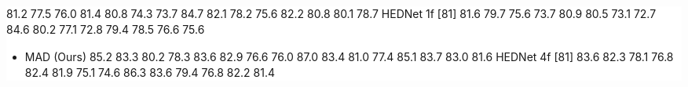 81.2
77.5
76.0
81.4
80.8
74.3
73.7
84.7
82.1
78.2
75.6
82.2
80.8
80.1
78.7
HEDNet 1f [81]
81.6
79.7
75.6
73.7
80.9
80.5
73.1
72.7
84.6
80.2
77.1
72.8
79.4
78.5
76.6
75.6
+ MAD (Ours)
85.2
83.3
80.2
78.3
83.6
82.9
76.6
76.0
87.0
83.4
81.0
77.4
85.1
83.7
83.0
81.6
HEDNet 4f [81]
83.6
82.3
78.1
76.8
82.4
81.9
75.1
74.6
86.3
83.6
79.4
76.8
82.2
81.4